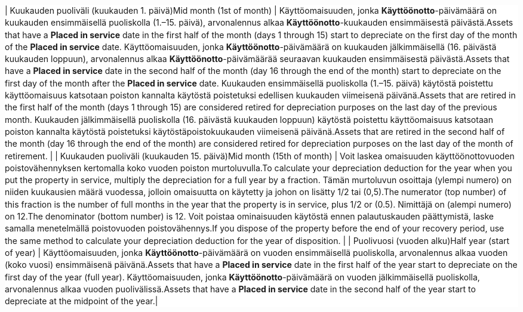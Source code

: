 | <span data-ttu-id="a47a8-134">Kuukauden puoliväli (kuukauden 1. päivä)</span><span class="sxs-lookup"><span data-stu-id="a47a8-134">Mid month (1st of month)</span></span>  | <span data-ttu-id="a47a8-135">Käyttöomaisuuden, jonka <strong>Käyttöönotto</strong>-päivämäärä on kuukauden ensimmäisellä puoliskolla (1.–15. päivä), arvonalennus alkaa <strong>Käyttöönotto</strong>-kuukauden ensimmäisestä päivästä.</span><span class="sxs-lookup"><span data-stu-id="a47a8-135">Assets that have a <strong>Placed in service</strong> date in the first half of the month (days 1 through 15) start to depreciate on the first day of the month of the <strong>Placed in service</strong> date.</span></span> <span data-ttu-id="a47a8-136">Käyttöomaisuuden, jonka <strong>Käyttöönotto</strong>-päivämäärä on kuukauden jälkimmäisellä (16. päivästä kuukauden loppuun), arvonalennus alkaa <strong>Käyttöönotto</strong>-päivämäärää seuraavan kuukauden ensimmäisestä päivästä.</span><span class="sxs-lookup"><span data-stu-id="a47a8-136">Assets that have a <strong>Placed in service</strong> date in the second half of the month (day 16 through the end of the month) start to depreciate on the first day of the month after the <strong>Placed in service</strong> date.</span></span> <span data-ttu-id="a47a8-137">Kuukauden ensimmäisellä puoliskolla (1.–15. päivä) käytöstä poistettu käyttöomaisuus katsotaan poiston kannalta käytöstä poistetuksi edellisen kuukauden viimeisenä päivänä.</span><span class="sxs-lookup"><span data-stu-id="a47a8-137">Assets that are retired in the first half of the month (days 1 through 15) are considered retired for depreciation purposes on the last day of the previous month.</span></span> <span data-ttu-id="a47a8-138">Kuukauden jälkimmäisellä puoliskolla (16. päivästä kuukauden loppuun) käytöstä poistettu käyttöomaisuus katsotaan poiston kannalta käytöstä poistetuksi käytöstäpoistokuukauden viimeisenä päivänä.</span><span class="sxs-lookup"><span data-stu-id="a47a8-138">Assets that are retired in the second half of the month (day 16 through the end of the month) are considered retired for depreciation purposes on the last day of the month of retirement.</span></span> |
| <span data-ttu-id="a47a8-139">Kuukauden puoliväli (kuukauden 15. päivä)</span><span class="sxs-lookup"><span data-stu-id="a47a8-139">Mid month (15th of month)</span></span> |  <span data-ttu-id="a47a8-140">Voit laskea omaisuuden käyttöönottovuoden poistovähennyksen kertomalla koko vuoden poiston murtoluvulla.</span><span class="sxs-lookup"><span data-stu-id="a47a8-140">To calculate your depreciation deduction for the year when you put the property in service, multiply the depreciation for a full year by a fraction.</span></span> <span data-ttu-id="a47a8-141">Tämän murtoluvun osoittaja (ylempi numero) on niiden kuukausien määrä vuodessa, jolloin omaisuutta on käytetty ja johon on lisätty 1/2 tai (0,5).</span><span class="sxs-lookup"><span data-stu-id="a47a8-141">The numerator (top number) of this fraction is the number of full months in the year that the property is in service, plus 1/2 or (0.5).</span></span> <span data-ttu-id="a47a8-142">Nimittäjä on (alempi numero) on 12.</span><span class="sxs-lookup"><span data-stu-id="a47a8-142">The denominator (bottom number) is 12.</span></span> <span data-ttu-id="a47a8-143">Voit poistaa ominaisuuden käytöstä ennen palautuskauden päättymistä, laske samalla menetelmällä poistovuoden poistovähennys.</span><span class="sxs-lookup"><span data-stu-id="a47a8-143">If you dispose of the property before the end of your recovery period, use the same method to calculate your depreciation deduction for the year of disposition.</span></span>   |
| <span data-ttu-id="a47a8-144">Puolivuosi (vuoden alku)</span><span class="sxs-lookup"><span data-stu-id="a47a8-144">Half year (start of year)</span></span> | <span data-ttu-id="a47a8-145">Käyttöomaisuuden, jonka <strong>Käyttöönotto</strong>-päivämäärä on vuoden ensimmäisellä puoliskolla, arvonalennus alkaa vuoden (koko vuosi) ensimmäisenä päivänä.</span><span class="sxs-lookup"><span data-stu-id="a47a8-145">Assets that have a <strong>Placed in service</strong> date in the first half of the year start to depreciate on the first day of the year (full year).</span></span> <span data-ttu-id="a47a8-146">Käyttöomaisuuden, jonka <strong>Käyttöönotto</strong>-päivämäärä on vuoden jälkimmäisellä puoliskolla, arvonalennus alkaa vuoden puolivälissä.</span><span class="sxs-lookup"><span data-stu-id="a47a8-146">Assets that have a <strong>Placed in service</strong> date in the second half of the year start to depreciate at the midpoint of the year.</span></span>|
